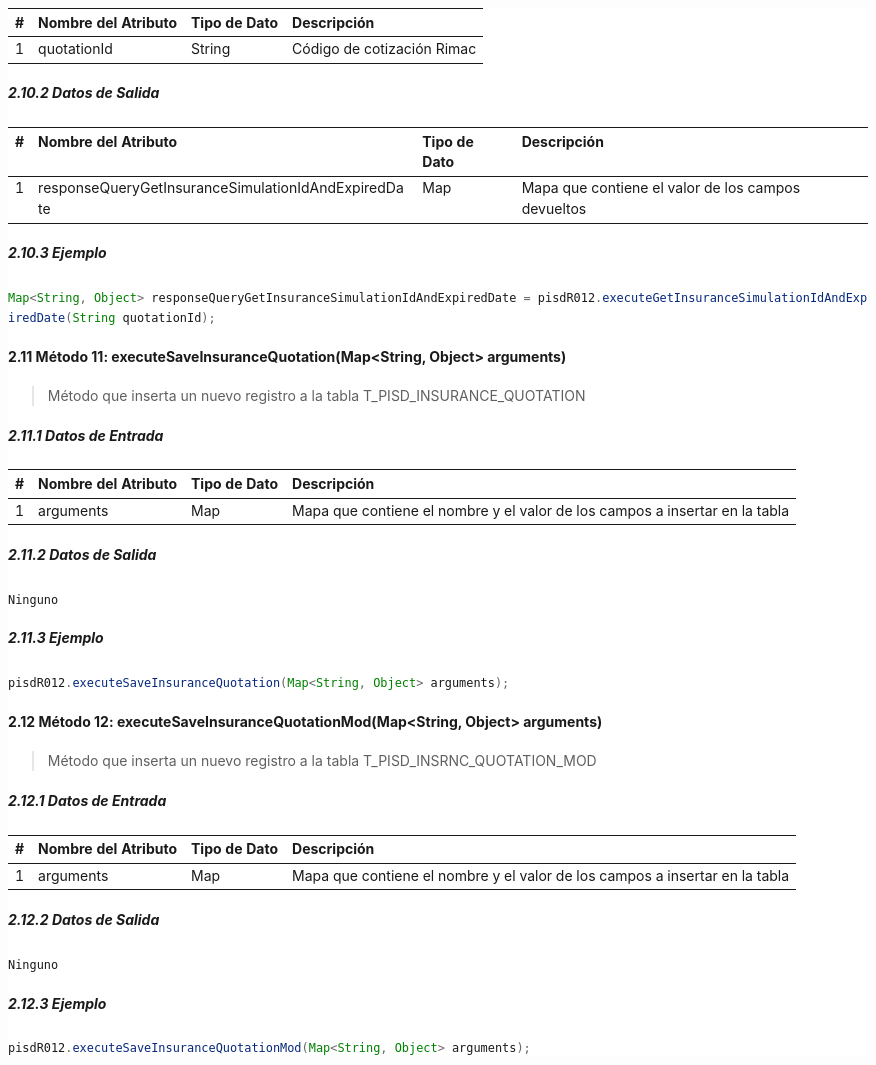 |#|Nombre del Atributo|Tipo de Dato| Descripción|
| :----|:---------- |:--------------| :-----|
|1| quotationId | String | Código de cotización Rimac |

##### 2.10.2 Datos de Salida

|#|Nombre del Atributo|Tipo de Dato| Descripción|
| :----|:---------- |:--------------| :-----|
|1| responseQueryGetInsuranceSimulationIdAndExpiredDate | Map | Mapa que contiene el valor de los campos devueltos |

##### 2.10.3 Ejemplo
```java
Map<String, Object> responseQueryGetInsuranceSimulationIdAndExpiredDate = pisdR012.executeGetInsuranceSimulationIdAndExpiredDate(String quotationId);
```

#### 2.11 Método 11: executeSaveInsuranceQuotation(Map<String, Object> arguments)
> Método que inserta un nuevo registro a la tabla T_PISD_INSURANCE_QUOTATION

##### 2.11.1 Datos de Entrada

|#|Nombre del Atributo|Tipo de Dato| Descripción|
| :----|:---------- |:--------------| :-----|
|1| arguments | Map | Mapa que contiene el nombre y el valor de los campos a insertar en la tabla |

##### 2.11.2 Datos de Salida

    Ninguno

##### 2.11.3 Ejemplo
```java
pisdR012.executeSaveInsuranceQuotation(Map<String, Object> arguments);
```

#### 2.12 Método 12: executeSaveInsuranceQuotationMod(Map<String, Object> arguments)
> Método que inserta un nuevo registro a la tabla T_PISD_INSRNC_QUOTATION_MOD

##### 2.12.1 Datos de Entrada

|#|Nombre del Atributo|Tipo de Dato| Descripción|
| :----|:---------- |:--------------| :-----|
|1| arguments | Map | Mapa que contiene el nombre y el valor de los campos a insertar en la tabla |

##### 2.12.2 Datos de Salida

    Ninguno

##### 2.12.3 Ejemplo
```java
pisdR012.executeSaveInsuranceQuotationMod(Map<String, Object> arguments);
```

